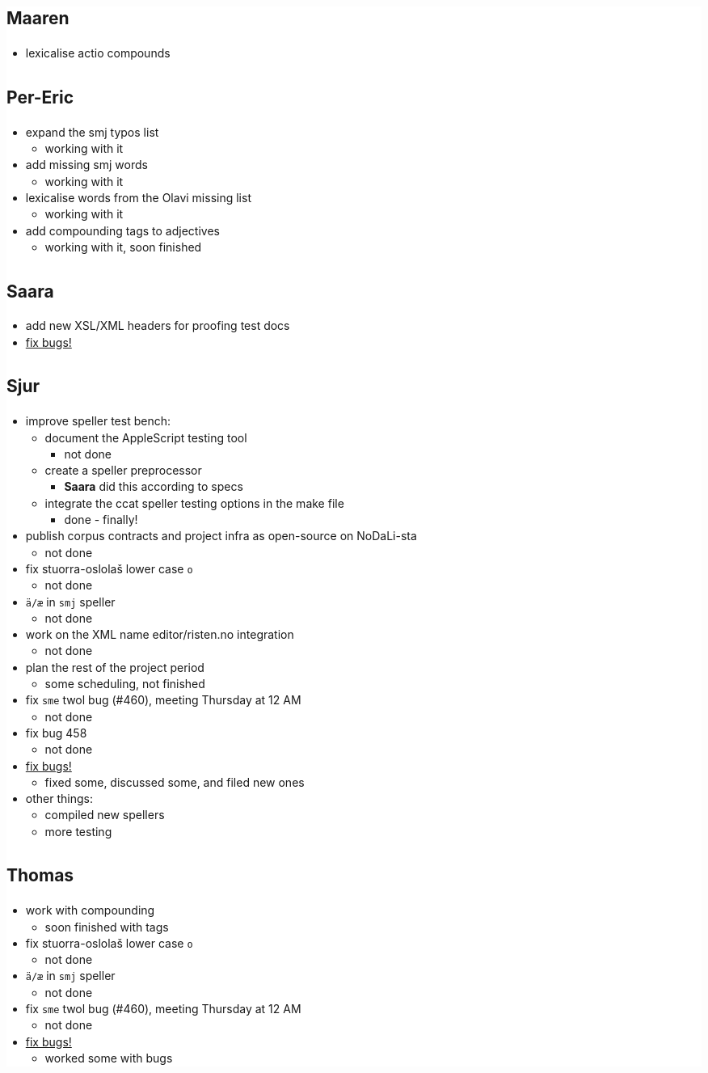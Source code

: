 ## Maaren
* lexicalise actio compounds

## Per-Eric
* expand the smj typos list
    - working with it
* add missing smj words
    - working with it
* lexicalise words from the Olavi missing list
    - working with it
* add compounding tags to adjectives
    - working with it, soon finished

## Saara
* add new XSL/XML headers for proofing test docs
* [fix bugs!](http://giellatekno.uit.no/bugzilla)

## Sjur
* improve speller test bench:
    - document the AppleScript testing tool
        - not done
    - create a speller preprocessor
        - **Saara** did this according to specs
    - integrate the ccat speller testing options in the make file
        - done - finally!
* publish corpus contracts and project infra as open-source on NoDaLi-sta
    - not done
* fix stuorra-oslolaš lower case `o`
    - not done
* `ä/æ` in `smj` speller
    - not done
* work on the XML name editor/risten.no integration
    - not done
* plan the rest of the project period
    - some scheduling, not finished
* fix `sme` twol bug (#460), meeting Thursday at 12 AM
    - not done
* fix bug 458
    - not done
* [fix bugs!](http://giellatekno.uit.no/bugzilla)
    - fixed some, discussed some, and filed new ones
* other things:
    - compiled new spellers
    - more testing

## Thomas
* work with compounding
    - soon finished with tags
* fix stuorra-oslolaš lower case `o`
    - not done
* `ä/æ` in `smj` speller
    - not done
* fix `sme` twol bug (#460), meeting Thursday at 12 AM
    - not done
* [fix bugs!](http://giellatekno.uit.no/bugzilla)
    - worked some with bugs

